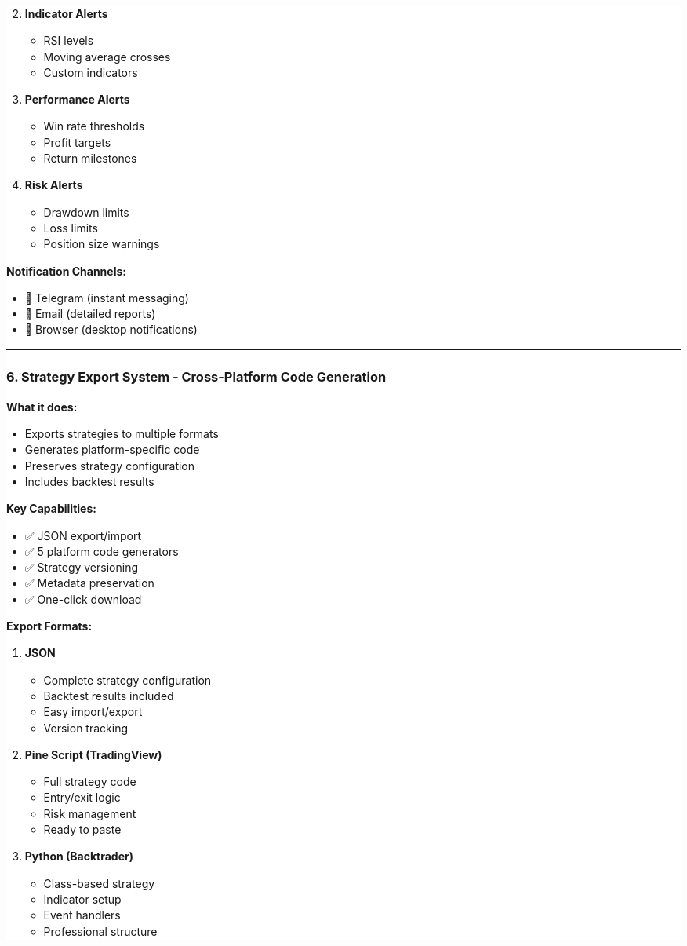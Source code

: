 2. **Indicator Alerts**
   - RSI levels
   - Moving average crosses
   - Custom indicators

3. **Performance Alerts**
   - Win rate thresholds
   - Profit targets
   - Return milestones

4. **Risk Alerts**
   - Drawdown limits
   - Loss limits
   - Position size warnings

**Notification Channels:**
- 📱 Telegram (instant messaging)
- 📧 Email (detailed reports)
- 🔔 Browser (desktop notifications)

---

### 6. Strategy Export System - Cross-Platform Code Generation

**What it does:**
- Exports strategies to multiple formats
- Generates platform-specific code
- Preserves strategy configuration
- Includes backtest results

**Key Capabilities:**
- ✅ JSON export/import
- ✅ 5 platform code generators
- ✅ Strategy versioning
- ✅ Metadata preservation
- ✅ One-click download

**Export Formats:**

1. **JSON**
   - Complete strategy configuration
   - Backtest results included
   - Easy import/export
   - Version tracking

2. **Pine Script (TradingView)**
   - Full strategy code
   - Entry/exit logic
   - Risk management
   - Ready to paste

3. **Python (Backtrader)**
   - Class-based strategy
   - Indicator setup
   - Event handlers
   - Professional structure
